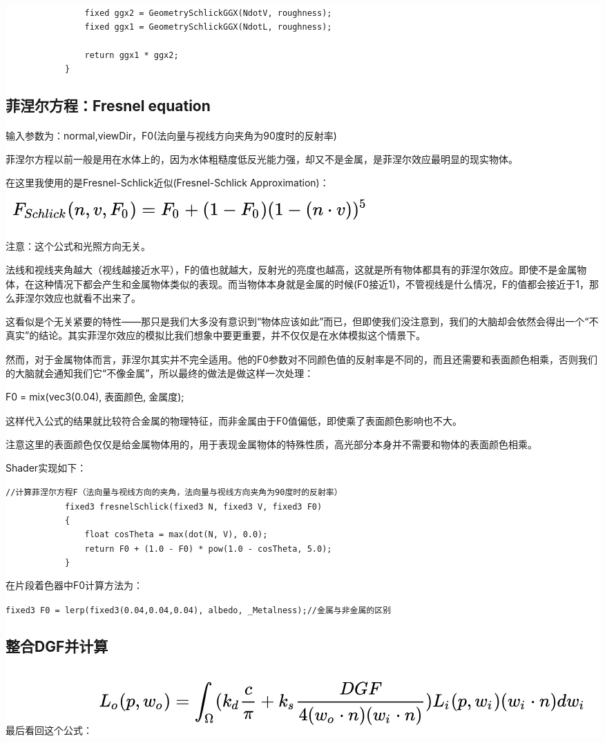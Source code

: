 ```
				fixed ggx2 = GeometrySchlickGGX(NdotV, roughness);
				fixed ggx1 = GeometrySchlickGGX(NdotL, roughness);

				return ggx1 * ggx2;
			}
```

## 菲涅尔方程：Fresnel equation
输入参数为：normal,viewDir，F0(法向量与视线方向夹角为90度时的反射率)

菲涅尔方程以前一般是用在水体上的，因为水体粗糙度低反光能力强，却又不是金属，是菲涅尔效应最明显的现实物体。

在这里我使用的是Fresnel-Schlick近似(Fresnel-Schlick Approximation)：
![image](https://github.com/Richbabe/Richbabe.github.io/blob/master/img/PBR/%E7%94%A8Unity%E5%AE%9E%E7%8E%B0%E7%9B%B4%E6%8E%A5%E5%85%89%E7%85%A7%E9%83%A8%E5%88%86%E7%9A%84PBR/F.png?raw=true)

注意：这个公式和光照方向无关。

法线和视线夹角越大（视线越接近水平），F的值也就越大，反射光的亮度也越高，这就是所有物体都具有的菲涅尔效应。即使不是金属物体，在这种情况下都会产生和金属物体类似的表现。而当物体本身就是金属的时候(F0接近1)，不管视线是什么情况，F的值都会接近于1，那么菲涅尔效应也就看不出来了。

这看似是个无关紧要的特性——那只是我们大多没有意识到“物体应该如此”而已，但即使我们没注意到，我们的大脑却会依然会得出一个“不真实”的结论。其实菲涅尔效应的模拟比我们想象中要更重要，并不仅仅是在水体模拟这个情景下。

然而，对于金属物体而言，菲涅尔其实并不完全适用。他的F0参数对不同颜色值的反射率是不同的，而且还需要和表面颜色相乘，否则我们的大脑就会通知我们它“不像金属”，所以最终的做法是做这样一次处理：

F0 = mix(vec3(0.04), 表面颜色, 金属度);

这样代入公式的结果就比较符合金属的物理特征，而非金属由于F0值偏低，即使乘了表面颜色影响也不大。

注意这里的表面颜色仅仅是给金属物体用的，用于表现金属物体的特殊性质，高光部分本身并不需要和物体的表面颜色相乘。

Shader实现如下：

```
//计算菲涅尔方程F（法向量与视线方向的夹角，法向量与视线方向夹角为90度时的反射率）
			fixed3 fresnelSchlick(fixed3 N, fixed3 V, fixed3 F0)
			{
				float cosTheta = max(dot(N, V), 0.0);
				return F0 + (1.0 - F0) * pow(1.0 - cosTheta, 5.0);
			}
```
在片段着色器中F0计算方法为：

```
fixed3 F0 = lerp(fixed3(0.04,0.04,0.04), albedo, _Metalness);//金属与非金属的区别
```
## 整合DGF并计算
最后看回这个公式：
![image](https://github.com/Richbabe/Richbabe.github.io/blob/master/img/PBR/%E7%94%A8Unity%E5%AE%9E%E7%8E%B0%E7%9B%B4%E6%8E%A5%E5%85%89%E7%85%A7%E9%83%A8%E5%88%86%E7%9A%84PBR/%E5%8F%8D%E5%B0%84%E7%8E%87%E6%96%B9%E7%A8%8B.png?raw=true)

